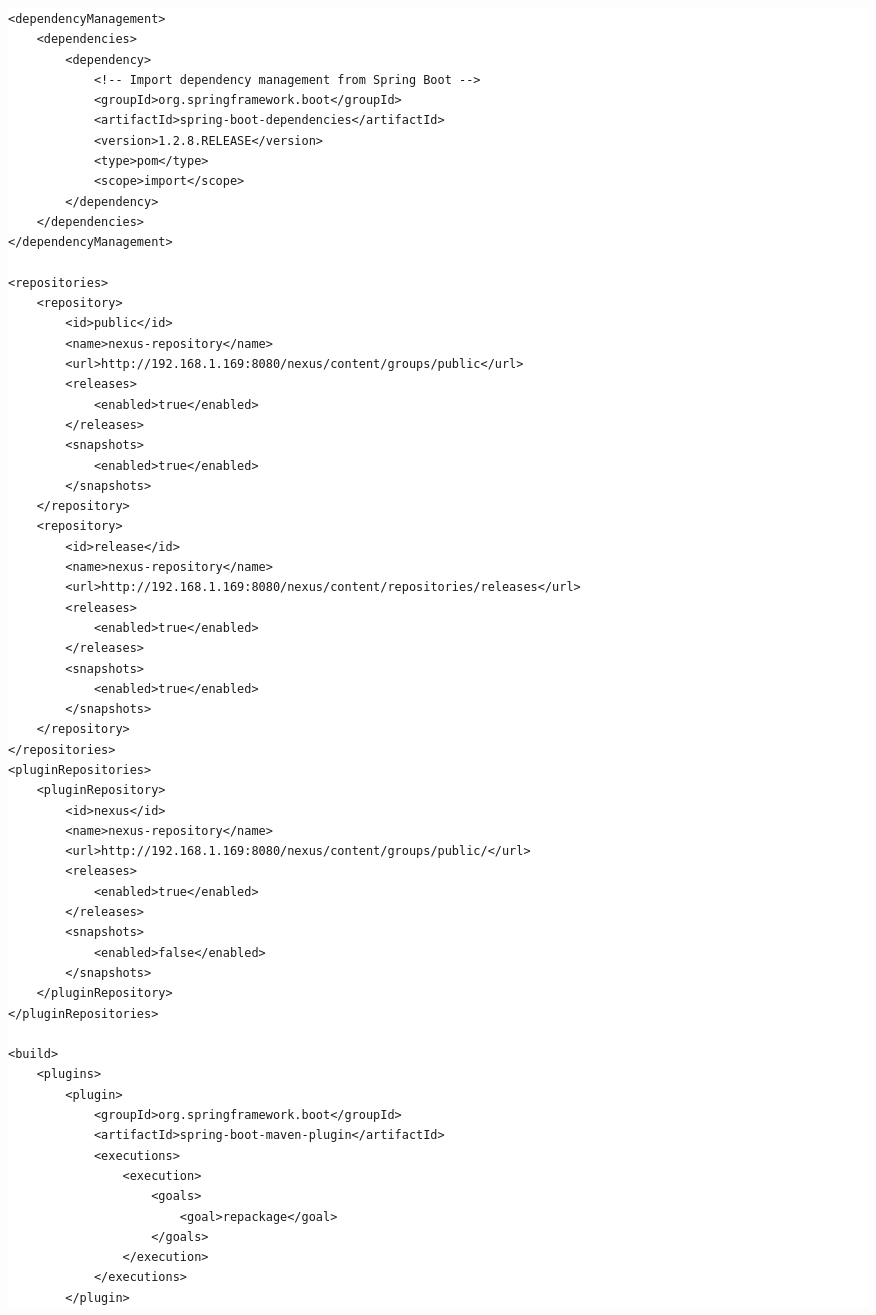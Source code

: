 	<dependencyManagement>
	    <dependencies>
	        <dependency>
	            <!-- Import dependency management from Spring Boot -->
	            <groupId>org.springframework.boot</groupId>
	            <artifactId>spring-boot-dependencies</artifactId>
	            <version>1.2.8.RELEASE</version>
	            <type>pom</type>
	            <scope>import</scope>
	        </dependency>
	    </dependencies>
	</dependencyManagement>

	<repositories>
	    <repository>
	        <id>public</id>
	        <name>nexus-repository</name>
	        <url>http://192.168.1.169:8080/nexus/content/groups/public</url>
	        <releases>
	            <enabled>true</enabled>
	        </releases>
	        <snapshots>
	            <enabled>true</enabled>
	        </snapshots>
	    </repository>
	    <repository>
	        <id>release</id>
	        <name>nexus-repository</name>
	        <url>http://192.168.1.169:8080/nexus/content/repositories/releases</url>
	        <releases>
	            <enabled>true</enabled>
	        </releases>
	        <snapshots>
	            <enabled>true</enabled>
	        </snapshots>
	    </repository>
	</repositories>
	<pluginRepositories>
	    <pluginRepository>
	        <id>nexus</id>
	        <name>nexus-repository</name>
	        <url>http://192.168.1.169:8080/nexus/content/groups/public/</url>
	        <releases>
	            <enabled>true</enabled>
	        </releases>
	        <snapshots>
	            <enabled>false</enabled>
	        </snapshots>
	    </pluginRepository>
	</pluginRepositories>

	<build>
	    <plugins>
	        <plugin>
	            <groupId>org.springframework.boot</groupId>
	            <artifactId>spring-boot-maven-plugin</artifactId>
	            <executions>
	                <execution>
	                    <goals>
	                        <goal>repackage</goal>
	                    </goals>
	                </execution>
	            </executions>
	        </plugin>